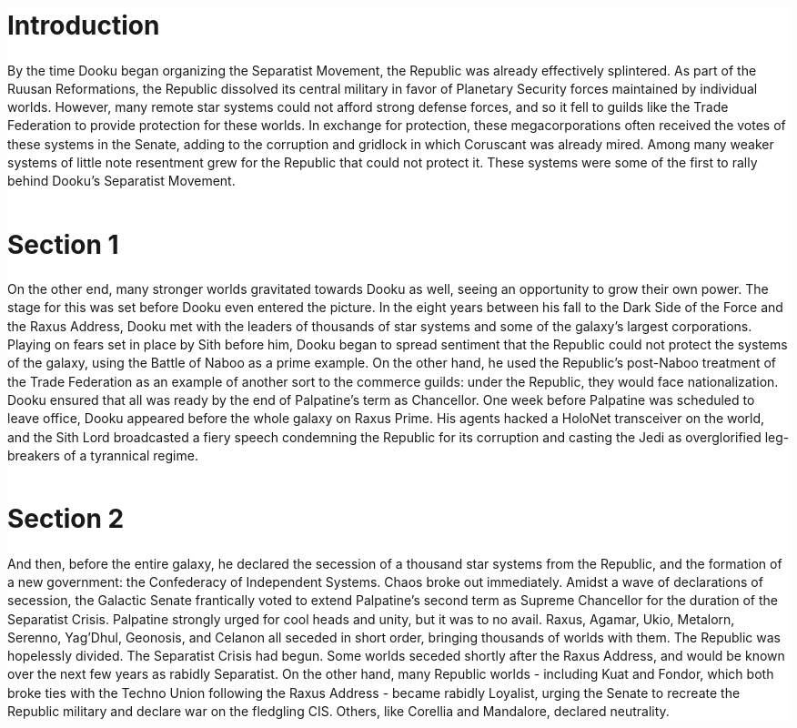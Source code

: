 # Introduction

By the time Dooku began organizing the Separatist Movement, the Republic was already effectively splintered.
As part of the Ruusan Reformations, the Republic dissolved its central military in favor of Planetary Security forces maintained by individual worlds.
However, many remote star systems could not afford strong defense forces, and so it fell to guilds like the Trade Federation to provide protection for these worlds.
In exchange for protection, these megacorporations often received the votes of these systems in the Senate, adding to the corruption and gridlock in which Coruscant was already mired.
Among many weaker systems of little note resentment grew for the Republic that could not protect it.
These systems were some of the first to rally behind Dooku’s Separatist Movement.

# Section 1

On the other end, many stronger worlds gravitated towards Dooku as well, seeing an opportunity to grow their own power.
The stage for this was set before Dooku even entered the picture.
In the eight years between his fall to the Dark Side of the Force and the Raxus Address, Dooku met with the leaders of thousands of star systems and some of the galaxy’s largest corporations.
Playing on fears set in place by Sith before him, Dooku began to spread sentiment that the Republic could not protect the systems of the galaxy, using the Battle of Naboo as a prime example.
On the other hand, he used the Republic’s post-Naboo treatment of the Trade Federation as an example of another sort to the commerce guilds: under the Republic, they would face nationalization.
Dooku ensured that all was ready by the end of Palpatine’s term as Chancellor.
One week before Palpatine was scheduled to leave office, Dooku appeared before the whole galaxy on Raxus Prime.
His agents hacked a HoloNet transceiver on the world, and the Sith Lord broadcasted a fiery speech condemning the Republic for its corruption and casting the Jedi as overglorified leg-breakers of a tyrannical regime.

# Section 2

And then, before the entire galaxy, he declared the secession of a thousand star systems from the Republic, and the formation of a new government: the Confederacy of Independent Systems.
Chaos broke out immediately.
Amidst a wave of declarations of secession, the Galactic Senate frantically voted to extend Palpatine’s second term as Supreme Chancellor for the duration of the Separatist Crisis.
Palpatine strongly urged for cool heads and unity, but it was to no avail.
Raxus, Agamar, Ukio, Metalorn, Serenno, Yag’Dhul, Geonosis, and Celanon all seceded in short order, bringing thousands of worlds with them.
The Republic was hopelessly divided.
The Separatist Crisis had begun.
Some worlds seceded shortly after the Raxus Address, and would be known over the next few years as rabidly Separatist.
On the other hand, many Republic worlds - including Kuat and Fondor, which both broke ties with the Techno Union following the Raxus Address - became rabidly Loyalist, urging the Senate to recreate the Republic military and declare war on the fledgling CIS.
Others, like Corellia and Mandalore, declared neutrality.
